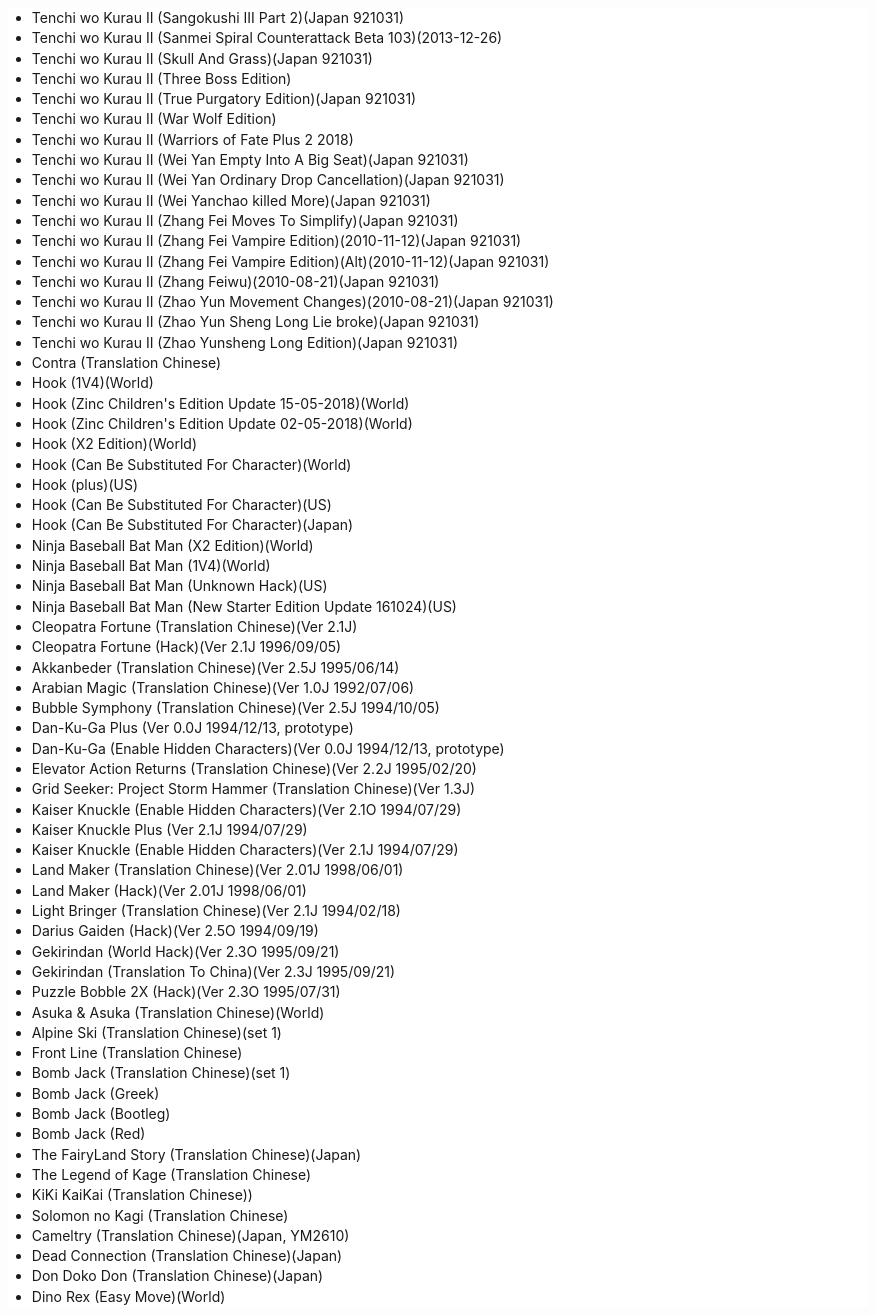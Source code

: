 * Tenchi wo Kurau II (Sangokushi III Part 2)(Japan 921031)
* Tenchi wo Kurau II (Sanmei Spiral Counterattack Beta 103)(2013-12-26)
* Tenchi wo Kurau II (Skull And Grass)(Japan 921031)
* Tenchi wo Kurau II (Three Boss Edition)
* Tenchi wo Kurau II (True Purgatory Edition)(Japan 921031)
* Tenchi wo Kurau II (War Wolf Edition)
* Tenchi wo Kurau II (Warriors of Fate Plus 2 2018)
* Tenchi wo Kurau II (Wei Yan Empty Into A Big Seat)(Japan 921031)
* Tenchi wo Kurau II (Wei Yan Ordinary Drop Cancellation)(Japan 921031)
* Tenchi wo Kurau II (Wei Yanchao killed More)(Japan 921031)
* Tenchi wo Kurau II (Zhang Fei Moves To Simplify)(Japan 921031)
* Tenchi wo Kurau II (Zhang Fei Vampire Edition)(2010-11-12)(Japan 921031)
* Tenchi wo Kurau II (Zhang Fei Vampire Edition)(Alt)(2010-11-12)(Japan 921031)
* Tenchi wo Kurau II (Zhang Feiwu)(2010-08-21)(Japan 921031)
* Tenchi wo Kurau II (Zhao Yun Movement Changes)(2010-08-21)(Japan 921031)
* Tenchi wo Kurau II (Zhao Yun Sheng Long Lie broke)(Japan 921031)
* Tenchi wo Kurau II (Zhao Yunsheng Long Edition)(Japan 921031)
* Contra (Translation Chinese)
* Hook (1V4)(World)
* Hook (Zinc Children's Edition Update 15-05-2018)(World)
* Hook (Zinc Children's Edition Update 02-05-2018)(World)
* Hook (X2 Edition)(World)
* Hook (Can Be Substituted For Character)(World)
* Hook (plus)(US)
* Hook (Can Be Substituted For Character)(US)
* Hook (Can Be Substituted For Character)(Japan)
* Ninja Baseball Bat Man (X2 Edition)(World)
* Ninja Baseball Bat Man (1V4)(World)
* Ninja Baseball Bat Man (Unknown Hack)(US)
* Ninja Baseball Bat Man (New Starter Edition Update 161024)(US)
* Cleopatra Fortune (Translation Chinese)(Ver 2.1J)
* Cleopatra Fortune (Hack)(Ver 2.1J 1996/09/05)
* Akkanbeder (Translation Chinese)(Ver 2.5J 1995/06/14)
* Arabian Magic (Translation Chinese)(Ver 1.0J 1992/07/06)
* Bubble Symphony (Translation Chinese)(Ver 2.5J 1994/10/05)
* Dan-Ku-Ga Plus (Ver 0.0J 1994/12/13, prototype)
* Dan-Ku-Ga (Enable Hidden Characters)(Ver 0.0J 1994/12/13, prototype)
* Elevator Action Returns (Translation Chinese)(Ver 2.2J 1995/02/20)
* Grid Seeker: Project Storm Hammer (Translation Chinese)(Ver 1.3J)
* Kaiser Knuckle (Enable Hidden Characters)(Ver 2.1O 1994/07/29)
* Kaiser Knuckle Plus (Ver 2.1J 1994/07/29)
* Kaiser Knuckle (Enable Hidden Characters)(Ver 2.1J 1994/07/29)
* Land Maker (Translation Chinese)(Ver 2.01J 1998/06/01)
* Land Maker (Hack)(Ver 2.01J 1998/06/01)
* Light Bringer (Translation Chinese)(Ver 2.1J 1994/02/18)
* Darius Gaiden (Hack)(Ver 2.5O 1994/09/19)
* Gekirindan (World Hack)(Ver 2.3O 1995/09/21)
* Gekirindan (Translation To China)(Ver 2.3J 1995/09/21)
* Puzzle Bobble 2X (Hack)(Ver 2.3O 1995/07/31)
* Asuka & Asuka (Translation Chinese)(World)
* Alpine Ski (Translation Chinese)(set 1)
* Front Line (Translation Chinese)
* Bomb Jack (Translation Chinese)(set 1)
* Bomb Jack (Greek)
* Bomb Jack (Bootleg)
* Bomb Jack (Red)
* The FairyLand Story (Translation Chinese)(Japan)
* The Legend of Kage (Translation Chinese)
* KiKi KaiKai (Translation Chinese))
* Solomon no Kagi (Translation Chinese)
* Cameltry (Translation Chinese)(Japan, YM2610)
* Dead Connection (Translation Chinese)(Japan)
* Don Doko Don (Translation Chinese)(Japan)
* Dino Rex (Easy Move)(World)